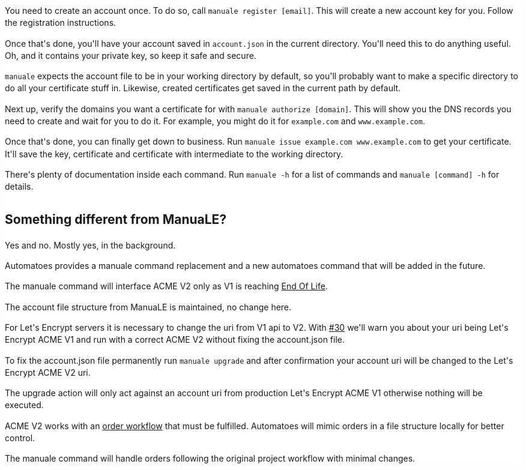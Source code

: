 You need to create an account once. To do so, call `manuale register [email]`.
This will create a new account key for you. Follow the registration
instructions.

Once that's done, you'll have your account saved in `account.json` in the
current directory. You'll need this to do anything useful. Oh, and it contains
your private key, so keep it safe and secure.

`manuale` expects the account file to be in your working directory by default,
so you'll probably want to make a specific directory to do all your certificate
stuff in. Likewise, created certificates get saved in the current path by
default.

Next up, verify the domains you want a certificate for with
`manuale authorize [domain]`. This will show you the DNS records you need to
create and wait for you to do it. For example, you might do it for
`example.com` and `www.example.com`.

Once that's done, you can finally get down to business.
Run `manuale issue example.com www.example.com` to get your certificate.
It'll save the key, certificate and certificate with intermediate to the
working directory.

There's plenty of documentation inside each command. Run `manuale -h` for a
list of commands and `manuale [command] -h` for details.

## Something different from ManuaLE?

Yes and no. Mostly yes, in the background.

Automatoes provides a manuale command replacement and a new automatoes command
that will be added in the future.

The manuale command will interface ACME V2 only as V1 is reaching
[End Of Life](https://community.letsencrypt.org/t/end-of-life-plan-for-acmev1/88430).

The account file structure from ManuaLE is maintained, no change here.

For Let's Encrypt servers it is necessary to change the uri from V1 api to V2.
With [#30](https://github.com/candango/automatoes/issues/30) we'll warn you
about your uri being Let's Encrypt ACME V1 and run with a correct ACME V2
without fixing the account.json file.

To fix the account.json file permanently run `manuale upgrade` and after
confirmation your account uri will be changed to the Let's Encrypt ACME V2 uri.

The upgrade action will only act against an account uri from production Let's
Encrypt ACME V1 otherwise nothing will be executed.

ACME V2 works with an 
[order workflow](https://tools.ietf.org/html/rfc8555#section-7.1) that must be
fulfilled. Automatoes will mimic orders in a file structure locally for better
control.

The manuale command will handle orders following the original project workflow
with minimal changes.
